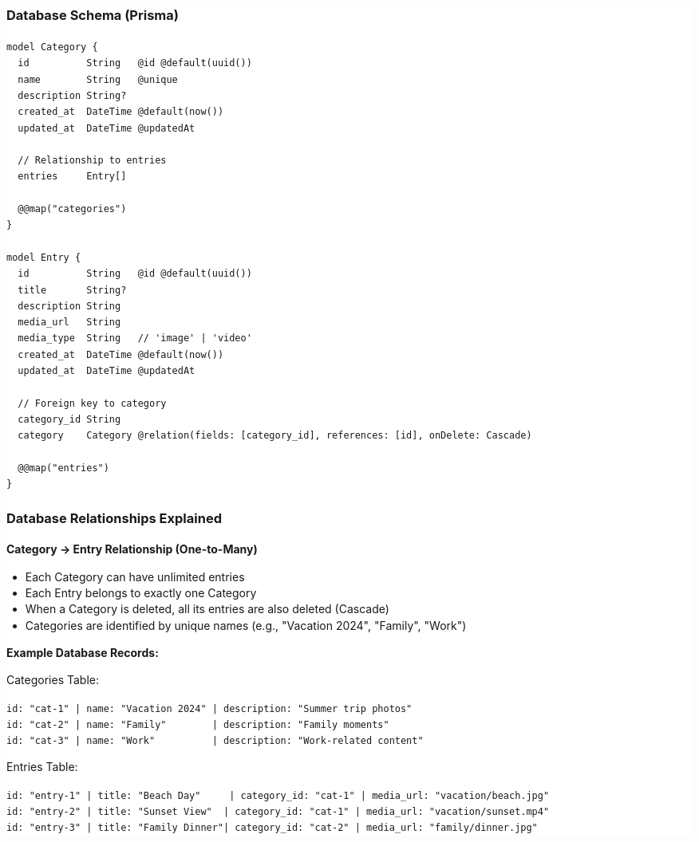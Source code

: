 ### Database Schema (Prisma)

```prisma
model Category {
  id          String   @id @default(uuid())
  name        String   @unique
  description String?
  created_at  DateTime @default(now())
  updated_at  DateTime @updatedAt
  
  // Relationship to entries
  entries     Entry[]

  @@map("categories")
}

model Entry {
  id          String   @id @default(uuid())
  title       String?
  description String
  media_url   String
  media_type  String   // 'image' | 'video'
  created_at  DateTime @default(now())
  updated_at  DateTime @updatedAt
  
  // Foreign key to category
  category_id String
  category    Category @relation(fields: [category_id], references: [id], onDelete: Cascade)

  @@map("entries")
}
```

### Database Relationships Explained

**Category → Entry Relationship (One-to-Many)**
- Each Category can have unlimited entries
- Each Entry belongs to exactly one Category
- When a Category is deleted, all its entries are also deleted (Cascade)
- Categories are identified by unique names (e.g., "Vacation 2024", "Family", "Work")

**Example Database Records:**

Categories Table:
```
id: "cat-1" | name: "Vacation 2024" | description: "Summer trip photos"
id: "cat-2" | name: "Family"        | description: "Family moments"
id: "cat-3" | name: "Work"          | description: "Work-related content"
```

Entries Table:
```
id: "entry-1" | title: "Beach Day"     | category_id: "cat-1" | media_url: "vacation/beach.jpg"
id: "entry-2" | title: "Sunset View"  | category_id: "cat-1" | media_url: "vacation/sunset.mp4"
id: "entry-3" | title: "Family Dinner"| category_id: "cat-2" | media_url: "family/dinner.jpg"
```
